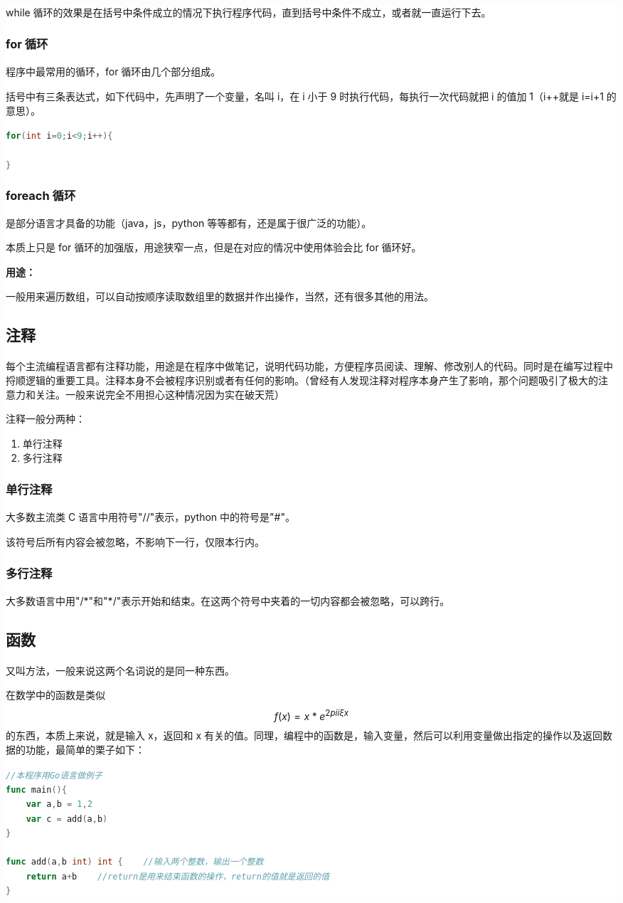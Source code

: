 while 循环的效果是在括号中条件成立的情况下执行程序代码，直到括号中条件不成立，或者就一直运行下去。

### for 循环

程序中最常用的循环，for 循环由几个部分组成。

括号中有三条表达式，如下代码中，先声明了一个变量，名叫 i，在 i 小于 9 时执行代码，每执行一次代码就把 i 的值加 1（i++就是 i=i+1 的意思）。

```c
for(int i=0;i<9;i++){

}
```

### foreach 循环

是部分语言才具备的功能（java，js，python 等等都有，还是属于很广泛的功能）。

本质上只是 for 循环的加强版，用途狭窄一点，但是在对应的情况中使用体验会比 for 循环好。

**用途：**

一般用来遍历数组，可以自动按顺序读取数组里的数据并作出操作，当然，还有很多其他的用法。

## 注释

每个主流编程语言都有注释功能，用途是在程序中做笔记，说明代码功能，方便程序员阅读、理解、修改别人的代码。同时是在编写过程中捋顺逻辑的重要工具。注释本身不会被程序识别或者有任何的影响。（曾经有人发现注释对程序本身产生了影响，那个问题吸引了极大的注意力和关注。一般来说完全不用担心这种情况因为实在破天荒）

注释一般分两种：

1. 单行注释
2. 多行注释

### 单行注释

大多数主流类 C 语言中用符号"//"表示，python 中的符号是"#"。

该符号后所有内容会被忽略，不影响下一行，仅限本行内。

### 多行注释

大多数语言中用"/\*"和"\*/"表示开始和结束。在这两个符号中夹着的一切内容都会被忽略，可以跨行。

## 函数

又叫方法，一般来说这两个名词说的是同一种东西。

在数学中的函数是类似 $$f(x) = x * e^{2 pi i \xi x}$$ 的东西，本质上来说，就是输入 x，返回和 x 有关的值。同理，编程中的函数是，输入变量，然后可以利用变量做出指定的操作以及返回数据的功能，最简单的栗子如下：

```go
//本程序用Go语言做例子
func main(){
    var a,b = 1,2
    var c = add(a,b)
}

func add(a,b int) int {    //输入两个整数，输出一个整数
    return a+b    //return是用来结束函数的操作，return的值就是返回的值
}
```
